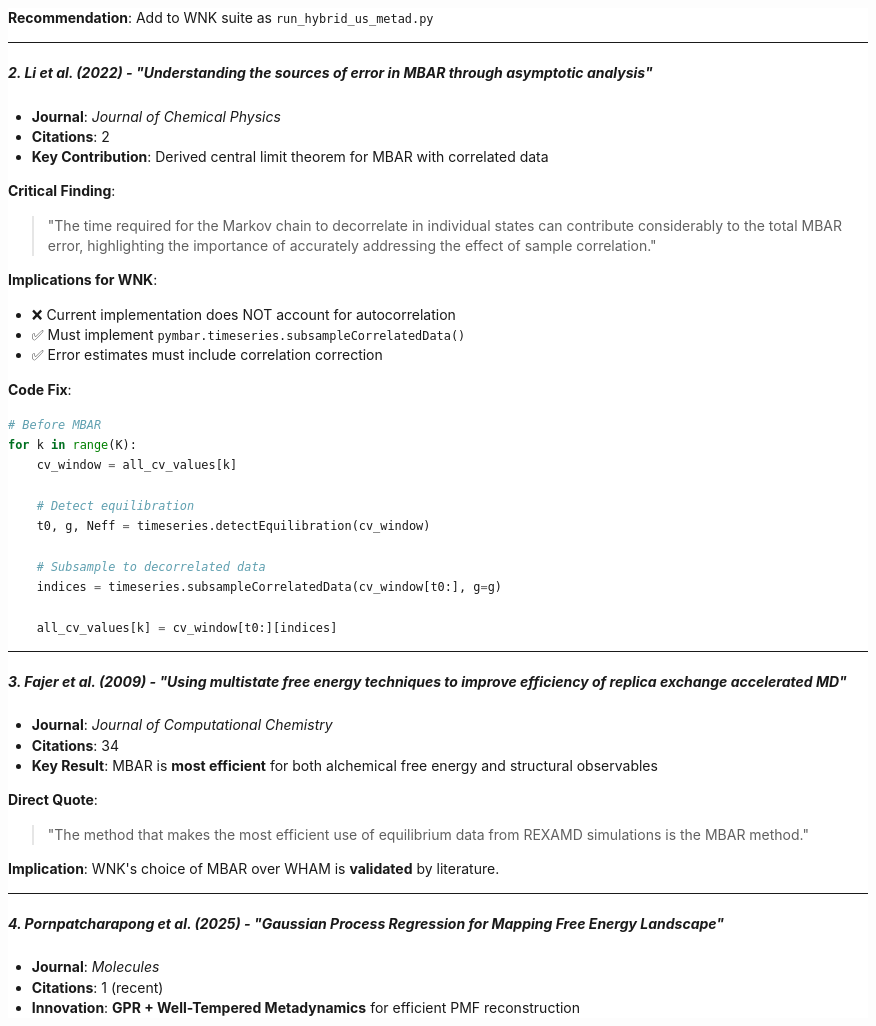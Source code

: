 **Recommendation**: Add to WNK suite as `run_hybrid_us_metad.py`

---

##### 2. **Li et al. (2022)** - "Understanding the sources of error in MBAR through asymptotic analysis"
- **Journal**: *Journal of Chemical Physics*
- **Citations**: 2
- **Key Contribution**: Derived central limit theorem for MBAR with correlated data

**Critical Finding**:
> "The time required for the Markov chain to decorrelate in individual states can contribute considerably to the total MBAR error, highlighting the importance of accurately addressing the effect of sample correlation."

**Implications for WNK**:
- ❌ Current implementation does NOT account for autocorrelation
- ✅ Must implement `pymbar.timeseries.subsampleCorrelatedData()`
- ✅ Error estimates must include correlation correction

**Code Fix**:
```python
# Before MBAR
for k in range(K):
    cv_window = all_cv_values[k]
    
    # Detect equilibration
    t0, g, Neff = timeseries.detectEquilibration(cv_window)
    
    # Subsample to decorrelated data
    indices = timeseries.subsampleCorrelatedData(cv_window[t0:], g=g)
    
    all_cv_values[k] = cv_window[t0:][indices]
```

---

##### 3. **Fajer et al. (2009)** - "Using multistate free energy techniques to improve efficiency of replica exchange accelerated MD"
- **Journal**: *Journal of Computational Chemistry*
- **Citations**: 34
- **Key Result**: MBAR is **most efficient** for both alchemical free energy and structural observables

**Direct Quote**:
> "The method that makes the most efficient use of equilibrium data from REXAMD simulations is the MBAR method."

**Implication**: WNK's choice of MBAR over WHAM is **validated** by literature.

---

##### 4. **Pornpatcharapong et al. (2025)** - "Gaussian Process Regression for Mapping Free Energy Landscape"
- **Journal**: *Molecules*
- **Citations**: 1 (recent)
- **Innovation**: **GPR + Well-Tempered Metadynamics** for efficient PMF reconstruction
